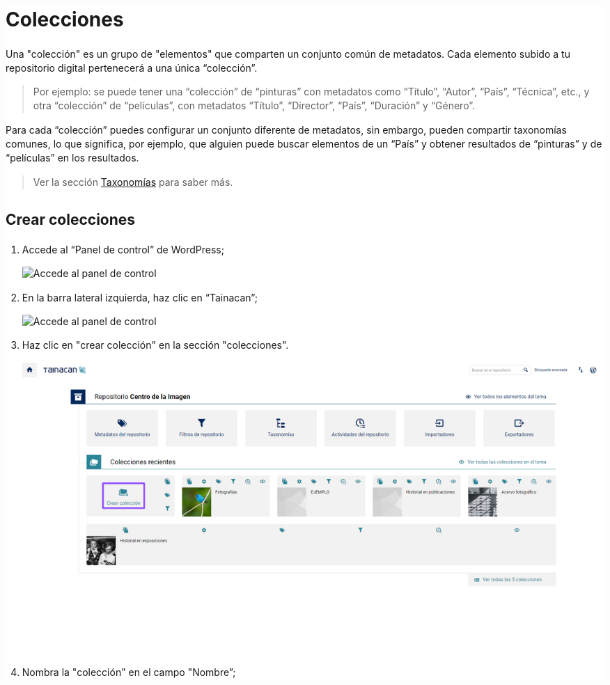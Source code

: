 # Colecciones

Una "colección" es un grupo de "elementos" que comparten un conjunto común de metadatos. Cada elemento subido a tu repositorio digital pertenecerá a una única “colección”.

> Por ejemplo: se puede tener una “colección” de “pinturas” con metadatos como “Título”, “Autor”, “País”, “Técnica”, etc., y otra “colección” de “películas”, con metadatos “Título”, “Director”, “País”, “Duración” y “Género”.

Para cada “colección” puedes configurar un conjunto diferente de metadatos, sin embargo, pueden compartir taxonomías comunes, lo que significa, por ejemplo, que alguien puede buscar elementos de un “País” y obtener resultados de “pinturas” y de “películas” en los resultados.

> Ver la sección [Taxonomías](/es-mx/general-concepts.md#taxonomías) para saber más.

## Crear colecciones

1. Accede al “Panel de control” de WordPress;

   ![Accede al panel de control](_assets/images/050.png)

2. En la barra lateral izquierda, haz clic en “Tainacan”;

   ![Accede al panel de control](_assets/images/002.png)

3. Haz clic en "crear colección" en la sección "colecciones".

   ![Accede al panel de control](_assets/images/003.png)

4. Nombra la "colección" en el campo "Nombre”;
